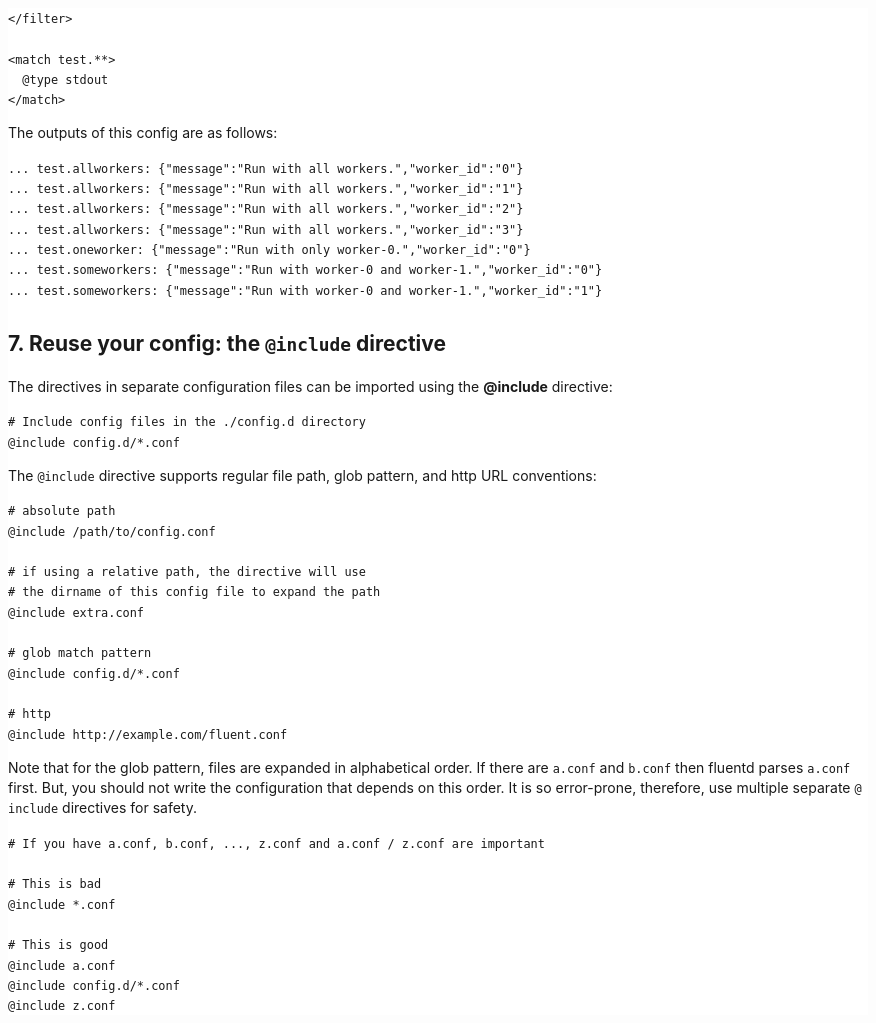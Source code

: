 ```text
</filter>

<match test.**>
  @type stdout
</match>
```

The outputs of this config are as follows:

```text
... test.allworkers: {"message":"Run with all workers.","worker_id":"0"}
... test.allworkers: {"message":"Run with all workers.","worker_id":"1"}
... test.allworkers: {"message":"Run with all workers.","worker_id":"2"}
... test.allworkers: {"message":"Run with all workers.","worker_id":"3"}
... test.oneworker: {"message":"Run with only worker-0.","worker_id":"0"}
... test.someworkers: {"message":"Run with worker-0 and worker-1.","worker_id":"0"}
... test.someworkers: {"message":"Run with worker-0 and worker-1.","worker_id":"1"}
```

## 7. Reuse your config: the `@include` directive

The directives in separate configuration files can be imported using the **@include** directive:

```text
# Include config files in the ./config.d directory
@include config.d/*.conf
```

The `@include` directive supports regular file path, glob pattern, and http URL conventions:

```text
# absolute path
@include /path/to/config.conf

# if using a relative path, the directive will use
# the dirname of this config file to expand the path
@include extra.conf

# glob match pattern
@include config.d/*.conf

# http
@include http://example.com/fluent.conf
```

Note that for the glob pattern, files are expanded in alphabetical order. If there are `a.conf` and `b.conf` then fluentd parses `a.conf` first. But, you should not write the configuration that depends on this order. It is so error-prone, therefore, use multiple separate `@include` directives for safety.

```text
# If you have a.conf, b.conf, ..., z.conf and a.conf / z.conf are important

# This is bad
@include *.conf

# This is good
@include a.conf
@include config.d/*.conf
@include z.conf
```

